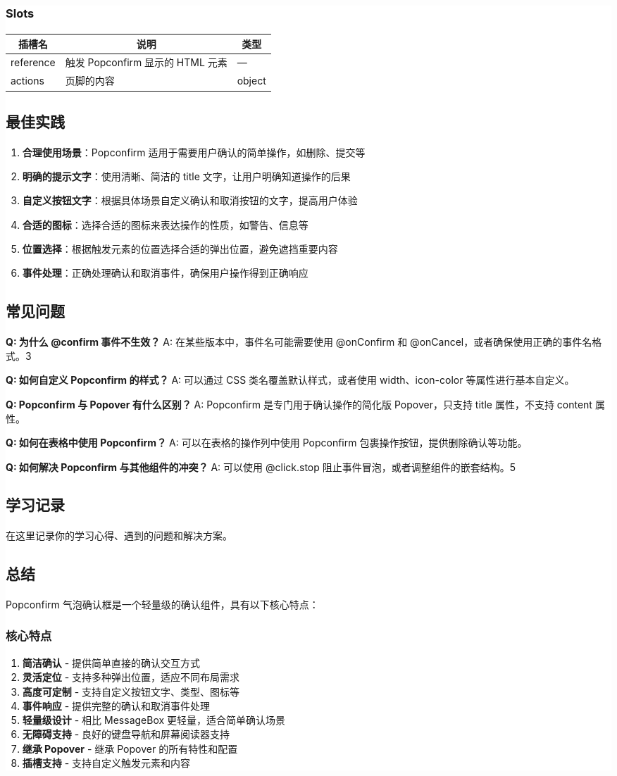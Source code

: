 ### Slots

| 插槽名 | 说明 | 类型 |
|--------|------|------|
| reference | 触发 Popconfirm 显示的 HTML 元素 | — |
| actions | 页脚的内容 | object |

## 最佳实践

1. **合理使用场景**：Popconfirm 适用于需要用户确认的简单操作，如删除、提交等

2. **明确的提示文字**：使用清晰、简洁的 title 文字，让用户明确知道操作的后果

3. **自定义按钮文字**：根据具体场景自定义确认和取消按钮的文字，提高用户体验

4. **合适的图标**：选择合适的图标来表达操作的性质，如警告、信息等

5. **位置选择**：根据触发元素的位置选择合适的弹出位置，避免遮挡重要内容

6. **事件处理**：正确处理确认和取消事件，确保用户操作得到正确响应

## 常见问题

**Q: 为什么 @confirm 事件不生效？**
A: 在某些版本中，事件名可能需要使用 @onConfirm 和 @onCancel，或者确保使用正确的事件名格式。<mcreference link="https://blog.csdn.net/xdtz_z/article/details/128946029" index="3">3</mcreference>

**Q: 如何自定义 Popconfirm 的样式？**
A: 可以通过 CSS 类名覆盖默认样式，或者使用 width、icon-color 等属性进行基本自定义。

**Q: Popconfirm 与 Popover 有什么区别？**
A: Popconfirm 是专门用于确认操作的简化版 Popover，只支持 title 属性，不支持 content 属性。

**Q: 如何在表格中使用 Popconfirm？**
A: 可以在表格的操作列中使用 Popconfirm 包裹操作按钮，提供删除确认等功能。

**Q: 如何解决 Popconfirm 与其他组件的冲突？**
A: 可以使用 @click.stop 阻止事件冒泡，或者调整组件的嵌套结构。<mcreference link="https://blog.csdn.net/qq_36330228/article/details/108810875" index="5">5</mcreference>

## 学习记录

在这里记录你的学习心得、遇到的问题和解决方案。

## 总结

Popconfirm 气泡确认框是一个轻量级的确认组件，具有以下核心特点：

### 核心特点

1. **简洁确认** - 提供简单直接的确认交互方式
2. **灵活定位** - 支持多种弹出位置，适应不同布局需求
3. **高度可定制** - 支持自定义按钮文字、类型、图标等
4. **事件响应** - 提供完整的确认和取消事件处理
5. **轻量级设计** - 相比 MessageBox 更轻量，适合简单确认场景
6. **无障碍支持** - 良好的键盘导航和屏幕阅读器支持
7. **继承 Popover** - 继承 Popover 的所有特性和配置
8. **插槽支持** - 支持自定义触发元素和内容
